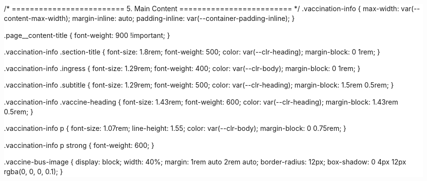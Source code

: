 /* =========================
   5. Main Content
   ========================= */
.vaccination-info {
  max-width: var(--content-max-width);
  margin-inline: auto;
  padding-inline: var(--container-padding-inline);
}

.page__content-title {
  font-weight: 900 !important;
}

.vaccination-info .section-title {
  font-size: 1.8rem;
  font-weight: 500;
  color: var(--clr-heading);
  margin-block: 0 1rem;
}

.vaccination-info .ingress {
  font-size: 1.29rem;
  font-weight: 400;
  color: var(--clr-body);
  margin-block: 0 1rem;
}

.vaccination-info .subtitle {
  font-size: 1.29rem;
  font-weight: 500;
  color: var(--clr-heading);
  margin-block: 1.5rem 0.5rem;
}

.vaccination-info .vaccine-heading {
  font-size: 1.43rem;
  font-weight: 600;
  color: var(--clr-heading);
  margin-block: 1.43rem 0.5rem;
}

.vaccination-info p {
  font-size: 1.07rem;
  line-height: 1.55;
  color: var(--clr-body);
  margin-block: 0 0.75rem;
}

.vaccination-info p strong {
  font-weight: 600;
}

.vaccine-bus-image {
  display: block;
  width: 40%;
  margin: 1rem auto 2rem auto;
  border-radius: 12px;
  box-shadow: 0 4px 12px rgba(0, 0, 0, 0.1);
}
